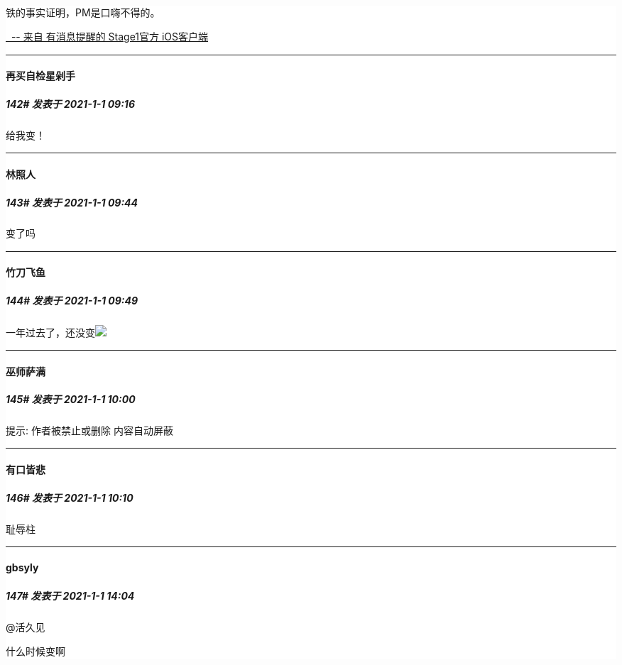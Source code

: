 
铁的事实证明，PM是口嗨不得的。

[  -- 来自 有消息提醒的 Stage1官方 iOS客户端](https://itunes.apple.com/fi/app/saraba1st/id1221237470?mt=8)


-----

####  再买自检星剁手  
##### 142#       发表于 2021-1-1 09:16


给我变！


-----

####  林照人  
##### 143#       发表于 2021-1-1 09:44


变了吗


-----

####  竹刀飞鱼  
##### 144#       发表于 2021-1-1 09:49


一年过去了，还没变<img src="https://static.saraba1st.com/image/smiley/face2017/037.png" referrerpolicy="no-referrer">


-----

####  巫师萨满  
##### 145#       发表于 2021-1-1 10:00

提示: 作者被禁止或删除 内容自动屏蔽


-----

####  有口皆悲  
##### 146#       发表于 2021-1-1 10:10


耻辱柱


-----

####  gbsyly  
##### 147#       发表于 2021-1-1 14:04


@活久见

什么时候变啊
